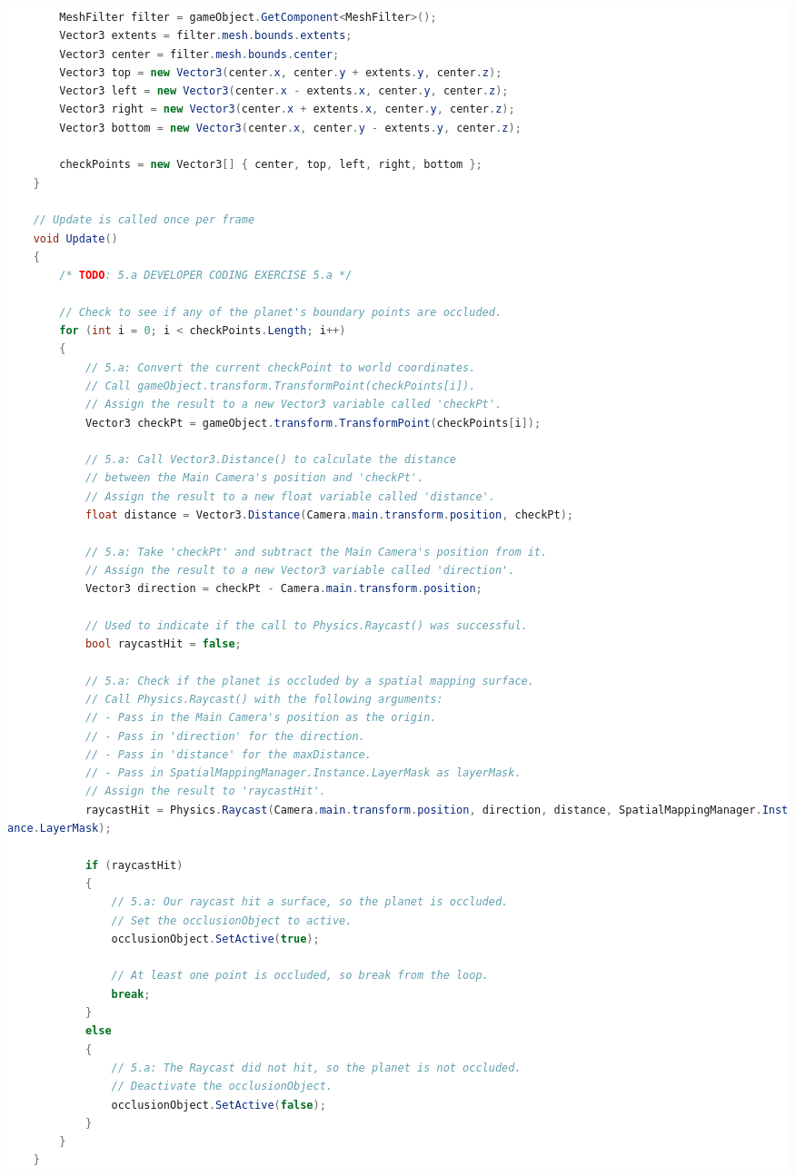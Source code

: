 ```cs
        MeshFilter filter = gameObject.GetComponent<MeshFilter>();
        Vector3 extents = filter.mesh.bounds.extents;
        Vector3 center = filter.mesh.bounds.center;
        Vector3 top = new Vector3(center.x, center.y + extents.y, center.z);
        Vector3 left = new Vector3(center.x - extents.x, center.y, center.z);
        Vector3 right = new Vector3(center.x + extents.x, center.y, center.z);
        Vector3 bottom = new Vector3(center.x, center.y - extents.y, center.z);

        checkPoints = new Vector3[] { center, top, left, right, bottom };
    }

    // Update is called once per frame
    void Update()
    {
        /* TODO: 5.a DEVELOPER CODING EXERCISE 5.a */

        // Check to see if any of the planet's boundary points are occluded.
        for (int i = 0; i < checkPoints.Length; i++)
        {
            // 5.a: Convert the current checkPoint to world coordinates.
            // Call gameObject.transform.TransformPoint(checkPoints[i]).
            // Assign the result to a new Vector3 variable called 'checkPt'.
            Vector3 checkPt = gameObject.transform.TransformPoint(checkPoints[i]);

            // 5.a: Call Vector3.Distance() to calculate the distance
            // between the Main Camera's position and 'checkPt'.
            // Assign the result to a new float variable called 'distance'.
            float distance = Vector3.Distance(Camera.main.transform.position, checkPt);

            // 5.a: Take 'checkPt' and subtract the Main Camera's position from it.
            // Assign the result to a new Vector3 variable called 'direction'.
            Vector3 direction = checkPt - Camera.main.transform.position;

            // Used to indicate if the call to Physics.Raycast() was successful.
            bool raycastHit = false;

            // 5.a: Check if the planet is occluded by a spatial mapping surface.
            // Call Physics.Raycast() with the following arguments:
            // - Pass in the Main Camera's position as the origin.
            // - Pass in 'direction' for the direction.
            // - Pass in 'distance' for the maxDistance.
            // - Pass in SpatialMappingManager.Instance.LayerMask as layerMask.
            // Assign the result to 'raycastHit'.
            raycastHit = Physics.Raycast(Camera.main.transform.position, direction, distance, SpatialMappingManager.Instance.LayerMask);

            if (raycastHit)
            {
                // 5.a: Our raycast hit a surface, so the planet is occluded.
                // Set the occlusionObject to active.
                occlusionObject.SetActive(true);

                // At least one point is occluded, so break from the loop.
                break;
            }
            else
            {
                // 5.a: The Raycast did not hit, so the planet is not occluded.
                // Deactivate the occlusionObject.
                occlusionObject.SetActive(false);
            }
        }
    }
```